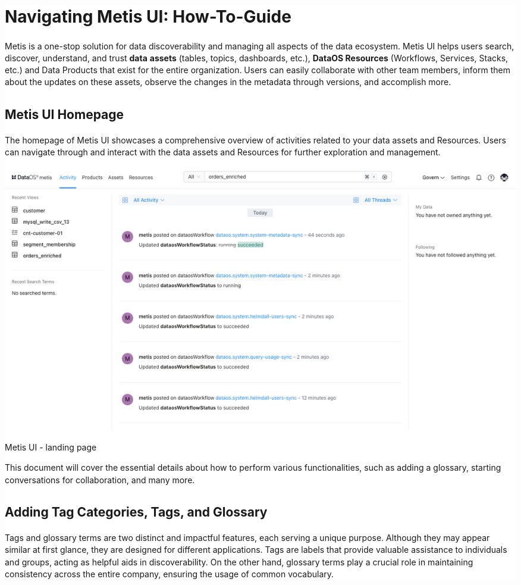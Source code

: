 # Navigating Metis UI: How-To-Guide

Metis is a one-stop solution for data discoverability and managing all aspects of the data ecosystem. Metis UI  helps users search, discover, understand, and trust **data** **assets** (tables, topics, dashboards, etc.), **DataOS Resources** (Workflows, Services, Stacks, etc.) and Data Products that exist for the entire organization. Users can easily collaborate with other team members, inform them about the updates on these assets, observe the changes in the metadata through versions, and accomplish more.

## Metis UI Homepage

The homepage of Metis UI showcases a comprehensive overview of activities related to your data assets and Resources. Users can navigate through and interact with the data assets and Resources for further exploration and management.

![Metis UI - landing page](navigating_metis_ui_how_to_guide/landing_page.png)

Metis UI - landing page

This document will cover the essential details about how to perform various functionalities, such as adding a glossary, starting conversations for collaboration, and many more.

## Adding Tag Categories, Tags, and Glossary

Tags and glossary terms are two distinct and impactful features, each serving a unique purpose. Although they may appear similar at first glance, they are designed for different applications. Tags are labels that provide valuable assistance to individuals and groups, acting as helpful aids in discoverability. On the other hand, glossary terms play a crucial role in maintaining consistency across the entire company, ensuring the usage of common vocabulary.
